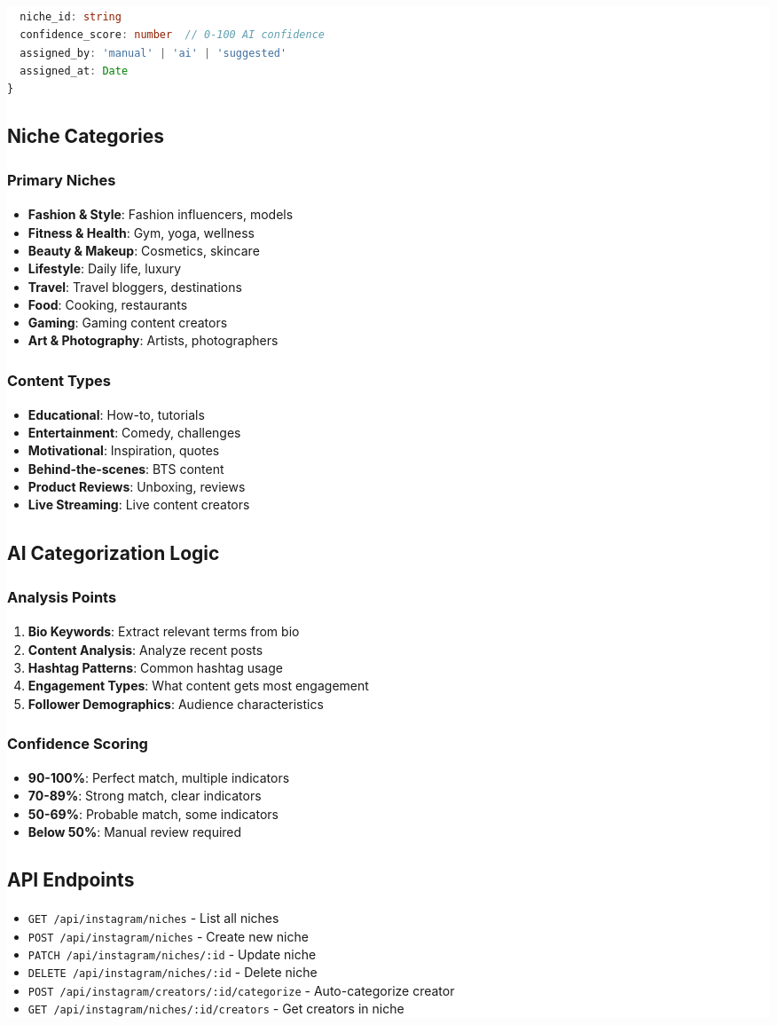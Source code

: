 ```typescript
  niche_id: string
  confidence_score: number  // 0-100 AI confidence
  assigned_by: 'manual' | 'ai' | 'suggested'
  assigned_at: Date
}
```

## Niche Categories

### Primary Niches
- **Fashion & Style**: Fashion influencers, models
- **Fitness & Health**: Gym, yoga, wellness
- **Beauty & Makeup**: Cosmetics, skincare
- **Lifestyle**: Daily life, luxury
- **Travel**: Travel bloggers, destinations
- **Food**: Cooking, restaurants
- **Gaming**: Gaming content creators
- **Art & Photography**: Artists, photographers

### Content Types
- **Educational**: How-to, tutorials
- **Entertainment**: Comedy, challenges
- **Motivational**: Inspiration, quotes
- **Behind-the-scenes**: BTS content
- **Product Reviews**: Unboxing, reviews
- **Live Streaming**: Live content creators

## AI Categorization Logic

### Analysis Points
1. **Bio Keywords**: Extract relevant terms from bio
2. **Content Analysis**: Analyze recent posts
3. **Hashtag Patterns**: Common hashtag usage
4. **Engagement Types**: What content gets most engagement
5. **Follower Demographics**: Audience characteristics

### Confidence Scoring
- **90-100%**: Perfect match, multiple indicators
- **70-89%**: Strong match, clear indicators
- **50-69%**: Probable match, some indicators
- **Below 50%**: Manual review required

## API Endpoints

- `GET /api/instagram/niches` - List all niches
- `POST /api/instagram/niches` - Create new niche
- `PATCH /api/instagram/niches/:id` - Update niche
- `DELETE /api/instagram/niches/:id` - Delete niche
- `POST /api/instagram/creators/:id/categorize` - Auto-categorize creator
- `GET /api/instagram/niches/:id/creators` - Get creators in niche
